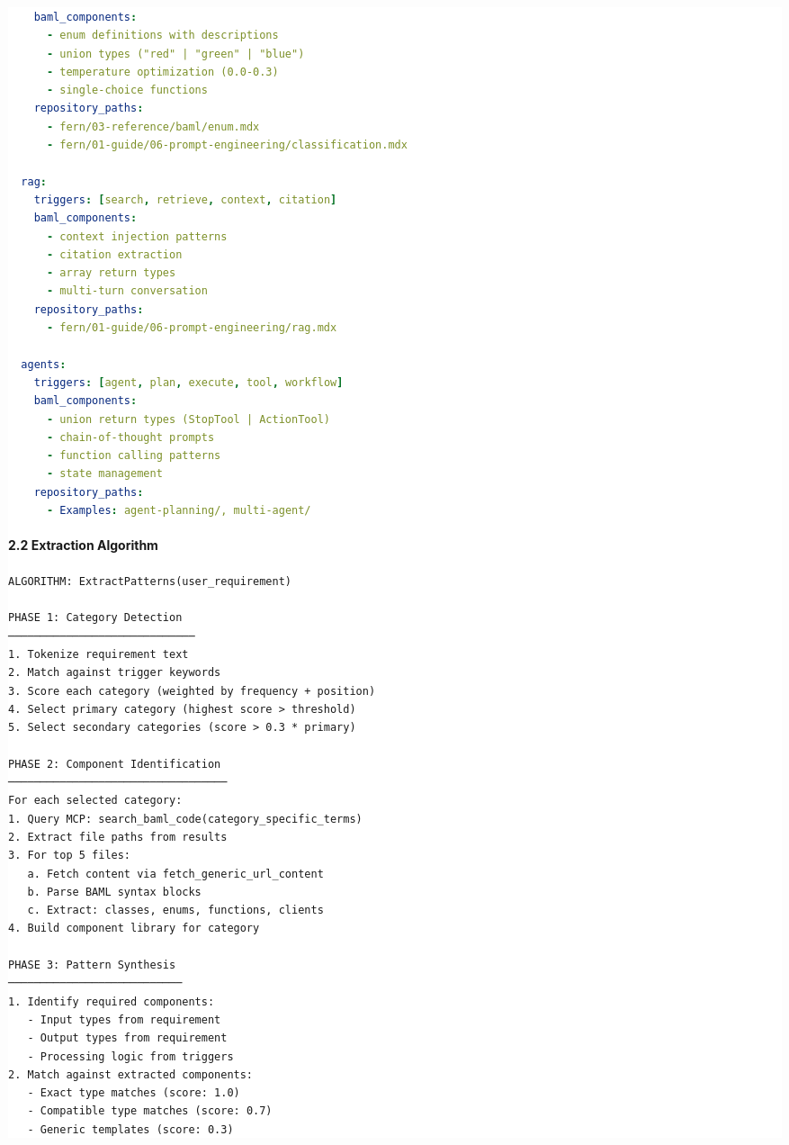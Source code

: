 ```yaml
    baml_components:
      - enum definitions with descriptions
      - union types ("red" | "green" | "blue")
      - temperature optimization (0.0-0.3)
      - single-choice functions
    repository_paths:
      - fern/03-reference/baml/enum.mdx
      - fern/01-guide/06-prompt-engineering/classification.mdx

  rag:
    triggers: [search, retrieve, context, citation]
    baml_components:
      - context injection patterns
      - citation extraction
      - array return types
      - multi-turn conversation
    repository_paths:
      - fern/01-guide/06-prompt-engineering/rag.mdx

  agents:
    triggers: [agent, plan, execute, tool, workflow]
    baml_components:
      - union return types (StopTool | ActionTool)
      - chain-of-thought prompts
      - function calling patterns
      - state management
    repository_paths:
      - Examples: agent-planning/, multi-agent/
```

#### 2.2 Extraction Algorithm

```
ALGORITHM: ExtractPatterns(user_requirement)

PHASE 1: Category Detection
─────────────────────────────
1. Tokenize requirement text
2. Match against trigger keywords
3. Score each category (weighted by frequency + position)
4. Select primary category (highest score > threshold)
5. Select secondary categories (score > 0.3 * primary)

PHASE 2: Component Identification
──────────────────────────────────
For each selected category:
1. Query MCP: search_baml_code(category_specific_terms)
2. Extract file paths from results
3. For top 5 files:
   a. Fetch content via fetch_generic_url_content
   b. Parse BAML syntax blocks
   c. Extract: classes, enums, functions, clients
4. Build component library for category

PHASE 3: Pattern Synthesis
───────────────────────────
1. Identify required components:
   - Input types from requirement
   - Output types from requirement
   - Processing logic from triggers
2. Match against extracted components:
   - Exact type matches (score: 1.0)
   - Compatible type matches (score: 0.7)
   - Generic templates (score: 0.3)
```